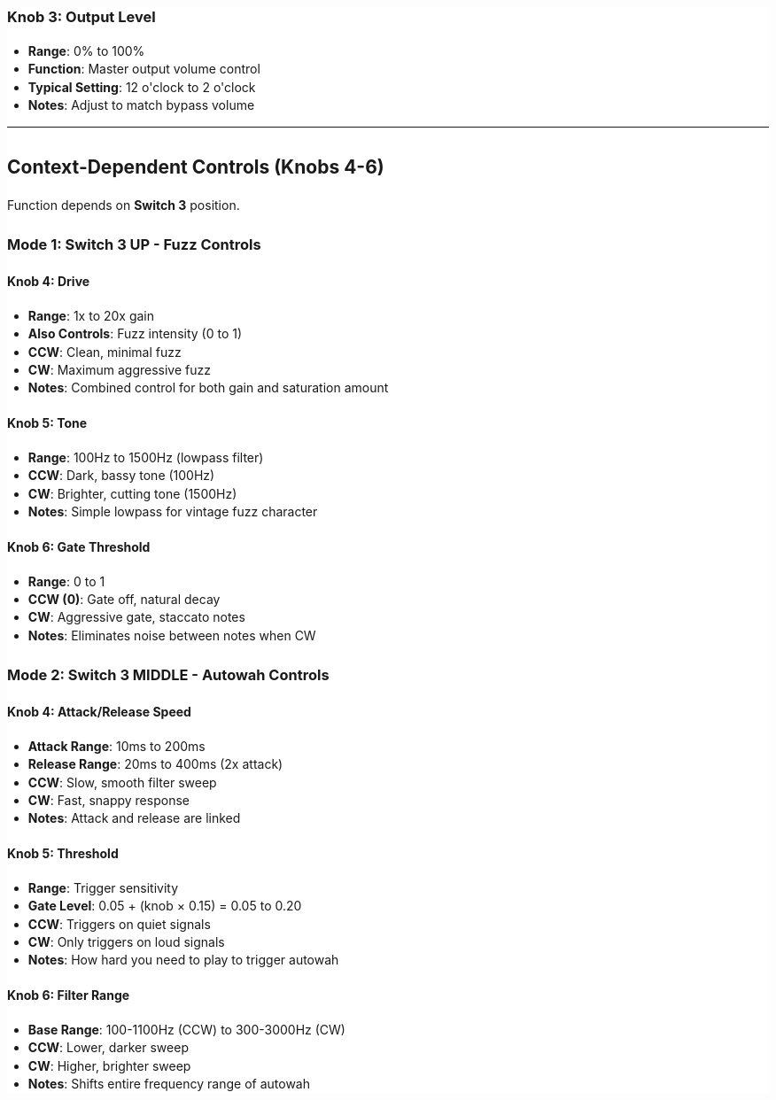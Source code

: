 ### Knob 3: Output Level
- **Range**: 0% to 100%
- **Function**: Master output volume control
- **Typical Setting**: 12 o'clock to 2 o'clock
- **Notes**: Adjust to match bypass volume

---

## Context-Dependent Controls (Knobs 4-6)

Function depends on **Switch 3** position.

### Mode 1: Switch 3 UP - Fuzz Controls

#### Knob 4: Drive
- **Range**: 1x to 20x gain
- **Also Controls**: Fuzz intensity (0 to 1)
- **CCW**: Clean, minimal fuzz
- **CW**: Maximum aggressive fuzz
- **Notes**: Combined control for both gain and saturation amount

#### Knob 5: Tone
- **Range**: 100Hz to 1500Hz (lowpass filter)
- **CCW**: Dark, bassy tone (100Hz)
- **CW**: Brighter, cutting tone (1500Hz)
- **Notes**: Simple lowpass for vintage fuzz character

#### Knob 6: Gate Threshold
- **Range**: 0 to 1
- **CCW (0)**: Gate off, natural decay
- **CW**: Aggressive gate, staccato notes
- **Notes**: Eliminates noise between notes when CW

### Mode 2: Switch 3 MIDDLE - Autowah Controls

#### Knob 4: Attack/Release Speed
- **Attack Range**: 10ms to 200ms
- **Release Range**: 20ms to 400ms (2x attack)
- **CCW**: Slow, smooth filter sweep
- **CW**: Fast, snappy response
- **Notes**: Attack and release are linked

#### Knob 5: Threshold
- **Range**: Trigger sensitivity
- **Gate Level**: 0.05 + (knob × 0.15) = 0.05 to 0.20
- **CCW**: Triggers on quiet signals
- **CW**: Only triggers on loud signals
- **Notes**: How hard you need to play to trigger autowah

#### Knob 6: Filter Range
- **Base Range**: 100-1100Hz (CCW) to 300-3000Hz (CW)
- **CCW**: Lower, darker sweep
- **CW**: Higher, brighter sweep
- **Notes**: Shifts entire frequency range of autowah
